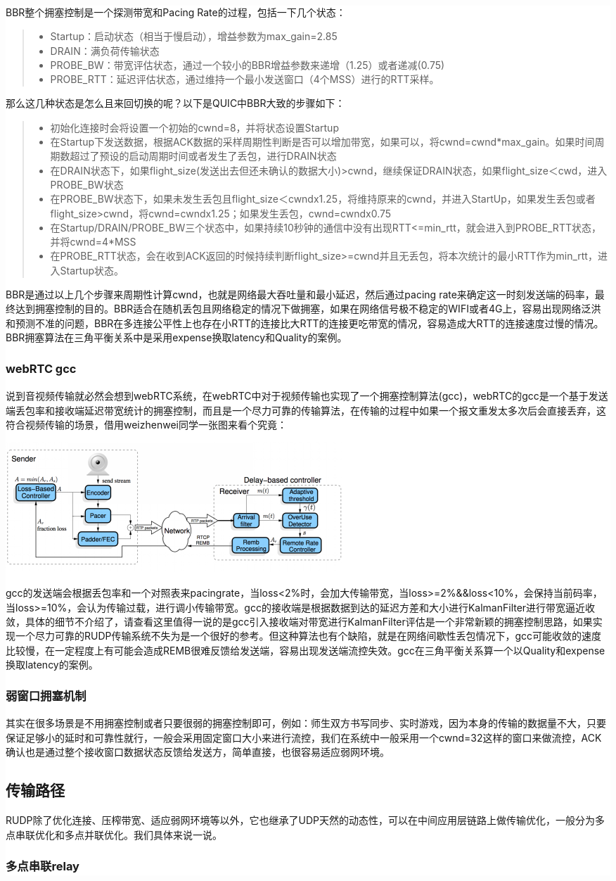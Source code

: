 BBR整个拥塞控制是一个探测带宽和Pacing Rate的过程，包括一下几个状态：

>- Startup：启动状态（相当于慢启动），增益参数为max_gain=2.85
>- DRAIN：满负荷传输状态
>- PROBE_BW：带宽评估状态，通过一个较小的BBR增益参数来递增（1.25）或者递减(0.75)
>- PROBE_RTT：延迟评估状态，通过维持一个最小发送窗口（4个MSS）进行的RTT采样。

那么这几种状态是怎么且来回切换的呢？以下是QUIC中BBR大致的步骤如下：

>- 初始化连接时会将设置一个初始的cwnd=8，并将状态设置Startup
>- 在Startup下发送数据，根据ACK数据的采样周期性判断是否可以增加带宽，如果可以，将cwnd=cwnd*max_gain。如果时间周期数超过了预设的启动周期时间或者发生了丢包，进行DRAIN状态
>- 在DRAIN状态下，如果flight_size(发送出去但还未确认的数据大小)>cwnd，继续保证DRAIN状态，如果flight_size＜cwd，进入PROBE_BW状态
>- 在PROBE_BW状态下，如果未发生丢包且flight_size＜cwndx1.25，将维持原来的cwnd，并进入StartUp，如果发生丢包或者flight_size>cwnd，将cwnd=cwndx1.25；如果发生丢包，cwnd=cwndx0.75
>- 在Startup/DRAIN/PROBE_BW三个状态中，如果持续10秒钟的通信中没有出现RTT<=min_rtt，就会进入到PROBE_RTT状态，并将cwnd=4*MSS
>- 在PROBE_RTT状态，会在收到ACK返回的时候持续判断flight_size>=cwnd并且无丢包，将本次统计的最小RTT作为min_rtt，进入Startup状态。

BBR是通过以上几个步骤来周期性计算cwnd，也就是网络最大吞吐量和最小延迟，然后通过pacing rate来确定这一时刻发送端的码率，最终达到拥塞控制的目的。BBR适合在随机丢包且网络稳定的情况下做拥塞，如果在网络信号极不稳定的WIFI或者4G上，容易出现网络泛洪和预测不准的问题，BBR在多连接公平性上也存在小RTT的连接比大RTT的连接更吃带宽的情况，容易造成大RTT的连接速度过慢的情况。BBR拥塞算法在三角平衡关系中是采用expense换取latency和Quality的案例。

### webRTC gcc

说到音视频传输就必然会想到webRTC系统，在webRTC中对于视频传输也实现了一个拥塞控制算法(gcc)，webRTC的gcc是一个基于发送端丢包率和接收端延迟带宽统计的拥塞控制，而且是一个尽力可靠的传输算法，在传输的过程中如果一个报文重发太多次后会直接丢弃，这符合视频传输的场景，借用weizhenwei同学一张图来看个究竟：

![RUDPWebRTC](../Resource/RUDPWebRTC.jpg)

gcc的发送端会根据丢包率和一个对照表来pacingrate，当loss<2%时，会加大传输带宽，当loss>=2%&&loss<10%，会保持当前码率，当loss>=10%，会认为传输过载，进行调小传输带宽。gcc的接收端是根据数据到达的延迟方差和大小进行KalmanFilter进行带宽逼近收敛，具体的细节不介绍了，请查看这里值得一说的是gcc引入接收端对带宽进行KalmanFilter评估是一个非常新颖的拥塞控制思路，如果实现一个尽力可靠的RUDP传输系统不失为是一个很好的参考。但这种算法也有个缺陷，就是在网络间歇性丢包情况下，gcc可能收敛的速度比较慢，在一定程度上有可能会造成REMB很难反馈给发送端，容易出现发送端流控失效。gcc在三角平衡关系算一个以Quality和expense换取latency的案例。

### 弱窗口拥塞机制

其实在很多场景是不用拥塞控制或者只要很弱的拥塞控制即可，例如：师生双方书写同步、实时游戏，因为本身的传输的数据量不大，只要保证足够小的延时和可靠性就行，一般会采用固定窗口大小来进行流控，我们在系统中一般采用一个cwnd=32这样的窗口来做流控，ACK确认也是通过整个接收窗口数据状态反馈给发送方，简单直接，也很容易适应弱网环境。

## 传输路径

RUDP除了优化连接、压榨带宽、适应弱网环境等以外，它也继承了UDP天然的动态性，可以在中间应用层链路上做传输优化，一般分为多点串联优化和多点并联优化。我们具体来说一说。

### 多点串联relay
